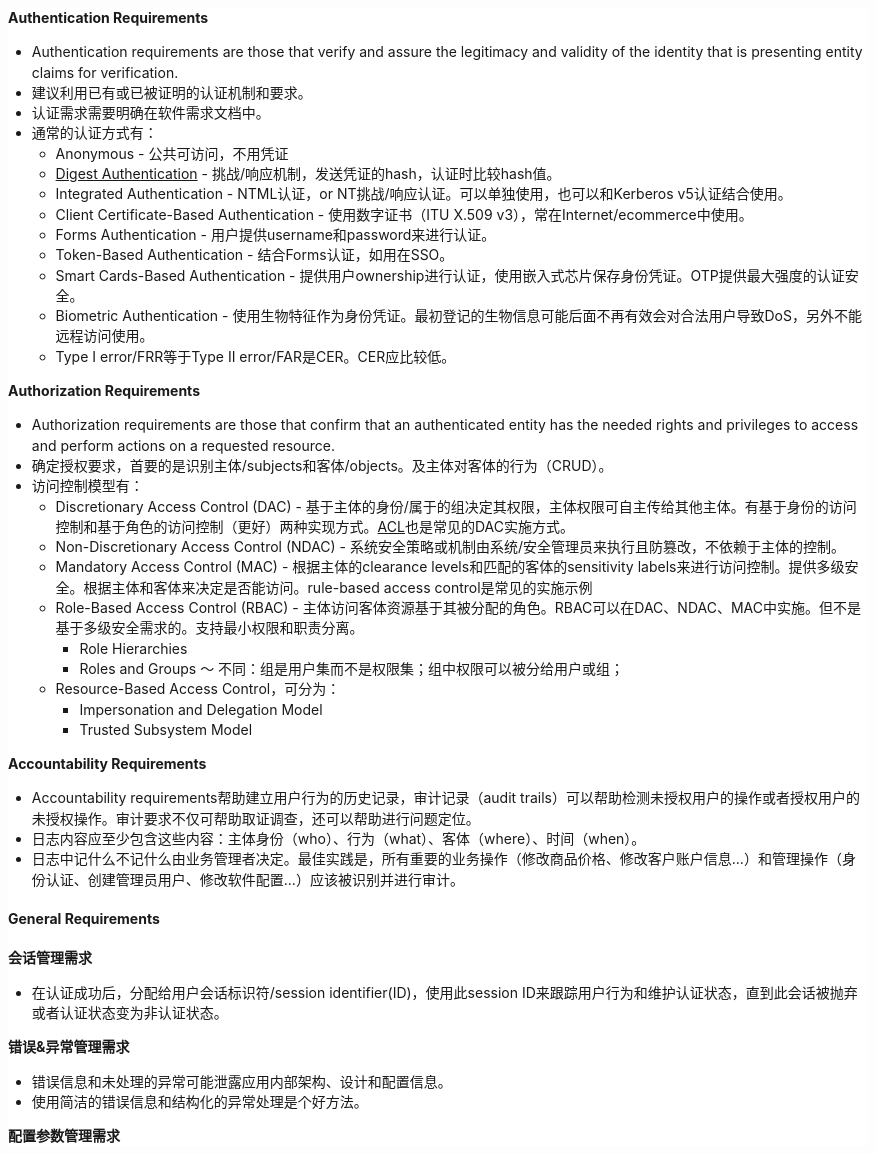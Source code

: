 **Authentication Requirements**

- Authentication requirements are those that verify and assure the legitimacy and validity of the identity that is presenting entity claims for verification.
- 建议利用已有或已被证明的认证机制和要求。
- 认证需求需要明确在软件需求文档中。
- 通常的认证方式有：
	- Anonymous - 公共可访问，不用凭证
	- [Digest Authentication](https://en.wikipedia.org/wiki/Digest_access_authentication) - 挑战/响应机制，发送凭证的hash，认证时比较hash值。
	- Integrated Authentication - NTML认证，or NT挑战/响应认证。可以单独使用，也可以和Kerberos v5认证结合使用。
    - Client Certificate-Based Authentication - 使用数字证书（ITU X.509 v3），常在Internet/ecommerce中使用。
    - Forms Authentication - 用户提供username和password来进行认证。
    - Token-Based Authentication - 结合Forms认证，如用在SSO。
    - Smart Cards-Based Authentication - 提供用户ownership进行认证，使用嵌入式芯片保存身份凭证。OTP提供最大强度的认证安全。
    - Biometric Authentication - 使用生物特征作为身份凭证。最初登记的生物信息可能后面不再有效会对合法用户导致DoS，另外不能远程访问使用。
    - Type I error/FRR等于Type II error/FAR是CER。CER应比较低。

**Authorization Requirements**

- Authorization requirements are those that confirm that an authenticated entity has the needed rights and privileges to access and perform actions on a requested resource. 
- 确定授权要求，首要的是识别主体/subjects和客体/objects。及主体对客体的行为（CRUD）。
- 访问控制模型有：
	- Discretionary Access Control (DAC) - 基于主体的身份/属于的组决定其权限，主体权限可自主传给其他主体。有基于身份的访问控制和基于角色的访问控制（更好）两种实现方式。[ACL](https://en.wikipedia.org/wiki/Access_control_list)也是常见的DAC实施方式。
	- Non-Discretionary Access Control (NDAC) - 系统安全策略或机制由系统/安全管理员来执行且防篡改，不依赖于主体的控制。
	- Mandatory Access Control (MAC) - 根据主体的clearance levels和匹配的客体的sensitivity labels来进行访问控制。提供多级安全。根据主体和客体来决定是否能访问。rule-based access control是常见的实施示例
	- Role-Based Access Control (RBAC) - 主体访问客体资源基于其被分配的角色。RBAC可以在DAC、NDAC、MAC中实施。但不是基于多级安全需求的。支持最小权限和职责分离。
		- Role Hierarchies
		- Roles and Groups ～ 不同：组是用户集而不是权限集；组中权限可以被分给用户或组；
	- Resource-Based Access Control，可分为：
		- Impersonation and Delegation Model
		- Trusted Subsystem Model

**Accountability Requirements**

- Accountability requirements帮助建立用户行为的历史记录，审计记录（audit trails）可以帮助检测未授权用户的操作或者授权用户的未授权操作。审计要求不仅可帮助取证调查，还可以帮助进行问题定位。
- 日志内容应至少包含这些内容：主体身份（who）、行为（what）、客体（where）、时间（when）。
- 日志中记什么不记什么由业务管理者决定。最佳实践是，所有重要的业务操作（修改商品价格、修改客户账户信息...）和管理操作（身份认证、创建管理员用户、修改软件配置...）应该被识别并进行审计。

#### General Requirements
**会话管理需求**

- 在认证成功后，分配给用户会话标识符/session identifier(ID)，使用此session ID来跟踪用户行为和维护认证状态，直到此会话被抛弃或者认证状态变为非认证状态。

**错误&异常管理需求**

- 错误信息和未处理的异常可能泄露应用内部架构、设计和配置信息。
- 使用简洁的错误信息和结构化的异常处理是个好方法。

**配置参数管理需求**
